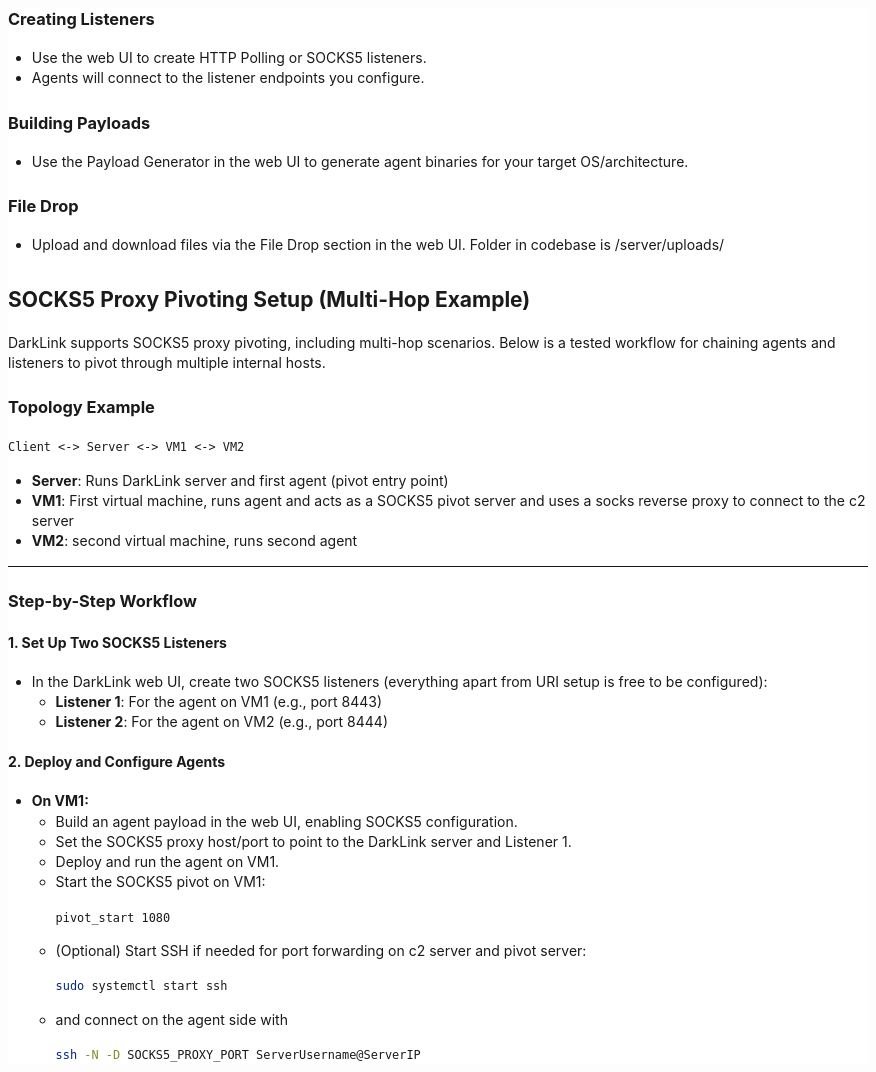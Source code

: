 ### Creating Listeners
- Use the web UI to create HTTP Polling or SOCKS5 listeners.
- Agents will connect to the listener endpoints you configure.

### Building Payloads
- Use the Payload Generator in the web UI to generate agent binaries for your target OS/architecture.

### File Drop
- Upload and download files via the File Drop section in the web UI. Folder in codebase is /server/uploads/

## SOCKS5 Proxy Pivoting Setup (Multi-Hop Example)

DarkLink supports SOCKS5 proxy pivoting, including multi-hop scenarios. Below is a tested workflow for chaining agents and listeners to pivot through multiple internal hosts.

### Topology Example

```
Client <-> Server <-> VM1 <-> VM2
```

- **Server**: Runs DarkLink server and first agent (pivot entry point)
- **VM1**: First virtual machine, runs agent and acts as a SOCKS5 pivot server and uses a socks reverse proxy to connect to the c2 server
- **VM2**: second virtual machine, runs second agent

---

### Step-by-Step Workflow

#### 1. **Set Up Two SOCKS5 Listeners**

- In the DarkLink web UI, create two SOCKS5 listeners (everything apart from URI setup is free to be configured): 
  - **Listener 1**: For the agent on VM1 (e.g., port 8443)
  - **Listener 2**: For the agent on VM2 (e.g., port 8444)

#### 2. **Deploy and Configure Agents**

- **On VM1:**
  - Build an agent payload in the web UI, enabling SOCKS5 configuration.
  - Set the SOCKS5 proxy host/port to point to the DarkLink server and Listener 1.
  - Deploy and run the agent on VM1.
  - Start the SOCKS5 pivot on VM1:
    ```sh
    pivot_start 1080
    ```
  - (Optional) Start SSH if needed for port forwarding on c2 server and pivot server:
    ```sh
    sudo systemctl start ssh
    ```
  - and connect on the agent side with
    ```sh
    ssh -N -D SOCKS5_PROXY_PORT ServerUsername@ServerIP
    ```
